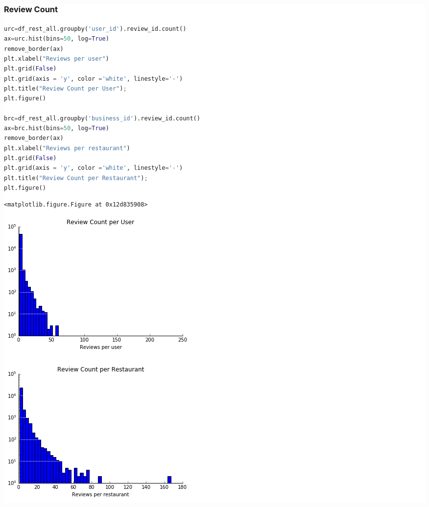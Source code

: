 ### Review Count



```python
urc=df_rest_all.groupby('user_id').review_id.count()
ax=urc.hist(bins=50, log=True)
remove_border(ax)
plt.xlabel("Reviews per user")
plt.grid(False)
plt.grid(axis = 'y', color ='white', linestyle='-')
plt.title("Review Count per User");
plt.figure()

brc=df_rest_all.groupby('business_id').review_id.count()
ax=brc.hist(bins=50, log=True)
remove_border(ax)
plt.xlabel("Reviews per restaurant")
plt.grid(False)
plt.grid(axis = 'y', color ='white', linestyle='-')
plt.title("Review Count per Restaurant");
plt.figure()
```





    <matplotlib.figure.Figure at 0x12d835908>




![png](EDA_files/EDA_25_1.png)



![png](EDA_files/EDA_25_2.png)
